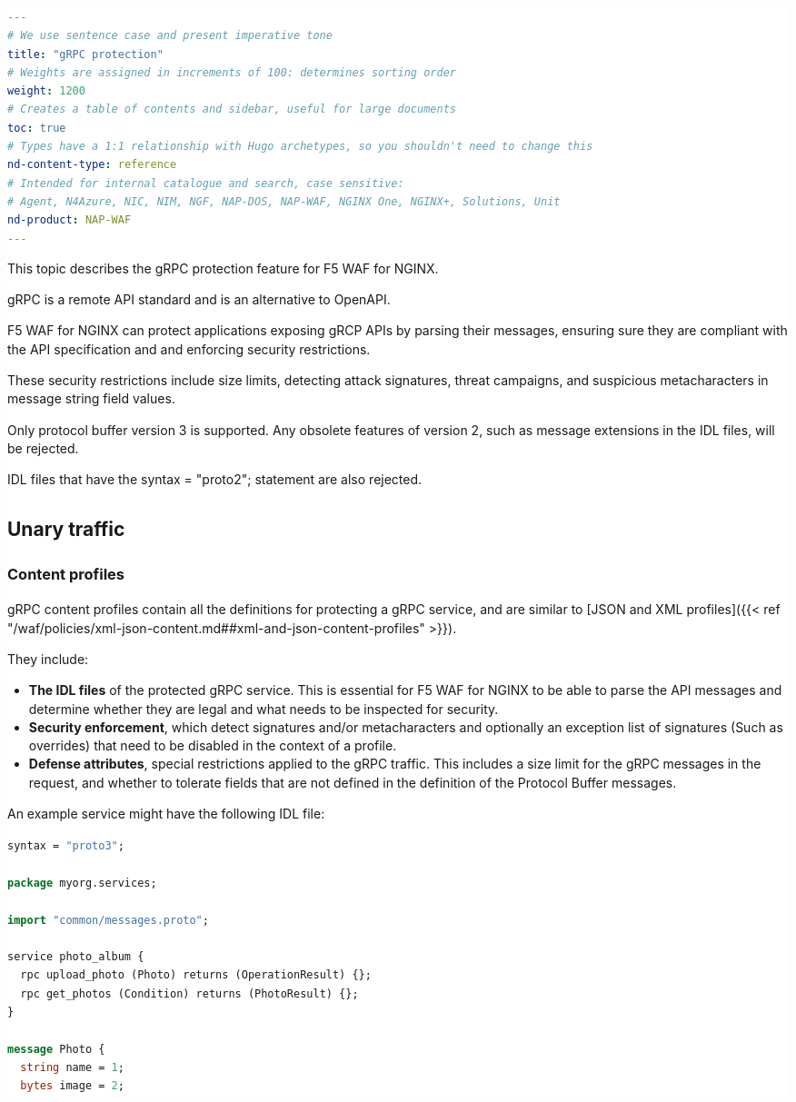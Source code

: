 ```yaml
---
# We use sentence case and present imperative tone
title: "gRPC protection"
# Weights are assigned in increments of 100: determines sorting order
weight: 1200
# Creates a table of contents and sidebar, useful for large documents
toc: true
# Types have a 1:1 relationship with Hugo archetypes, so you shouldn't need to change this
nd-content-type: reference
# Intended for internal catalogue and search, case sensitive:
# Agent, N4Azure, NIC, NIM, NGF, NAP-DOS, NAP-WAF, NGINX One, NGINX+, Solutions, Unit
nd-product: NAP-WAF
---
```


This topic describes the gRPC protection feature for F5 WAF for NGINX.

gRPC is a remote API standard and is an alternative to OpenAPI. 

F5 WAF for NGINX can protect applications exposing gRCP APIs by parsing their messages, ensuring sure they are compliant with the API specification and and enforcing security restrictions.

These security restrictions include size limits, detecting attack signatures, threat campaigns, and suspicious metacharacters in message string field values.

Only protocol buffer version 3 is supported. Any obsolete features of version 2, such as message extensions in the IDL files, will be rejected. 

IDL files that have the syntax = "proto2"; statement are also rejected.

## Unary traffic

### Content profiles

gRPC content profiles contain all the definitions for protecting a gRPC service, and are similar to [JSON and XML profiles]({{< ref "/waf/policies/xml-json-content.md##xml-and-json-content-profiles" >}}). 

They include:

- **The IDL files** of the protected gRPC service. This is essential for F5 WAF for NGINX to be able to parse the API messages and determine whether they are legal and what needs to be inspected for security.
- **Security enforcement**, which detect signatures and/or metacharacters and optionally an exception list of signatures (Such as overrides) that need to be disabled in the context of a profile.
- **Defense attributes**, special restrictions applied to the gRPC traffic. This includes a size limit for the gRPC messages in the request, and whether to tolerate fields that are not defined in the definition of the Protocol Buffer messages.


An example service might have the following IDL file:

```proto
syntax = "proto3";

package myorg.services;

import "common/messages.proto";

service photo_album {
  rpc upload_photo (Photo) returns (OperationResult) {};
  rpc get_photos (Condition) returns (PhotoResult) {};
}

message Photo {
  string name = 1;
  bytes image = 2;
```